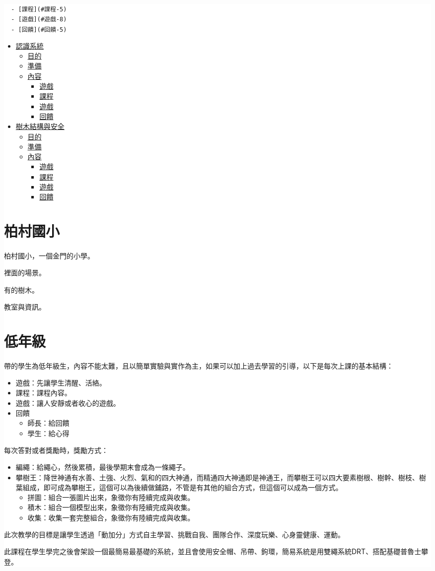       - [課程](#課程-5)
      - [遊戲](#遊戲-8)
      - [回饋](#回饋-5)
  - [認識系統](#認識系統)
    - [目的](#目的-6)
    - [準備](#準備-6)
    - [內容](#內容-6)
      - [遊戲](#遊戲-9)
      - [課程](#課程-6)
      - [遊戲](#遊戲-10)
      - [回饋](#回饋-6)
  - [樹木結構與安全](#樹木結構與安全)
    - [目的](#目的-7)
    - [準備](#準備-7)
    - [內容](#內容-7)
      - [遊戲](#遊戲-11)
      - [課程](#課程-7)
      - [遊戲](#遊戲-12)
      - [回饋](#回饋-7)



# 柏村國小
柏村國小，一個金門的小學。

裡面的場景。

有的樹木。

教室與資訊。

# 低年級
帶的學生為低年級生，內容不能太難，且以簡單實驗與實作為主，如果可以加上過去學習的引導，以下是每次上課的基本結構：

- 遊戲：先讓學生清醒、活絡。
- 課程：課程內容。
- 遊戲：讓人安靜或者收心的遊戲。
- 回饋
  - 師長：給回饋
  - 學生：給心得

每次答對或者獎勵時，獎勵方式：

- 編繩：給繩心，然後累積，最後學期末會成為一條繩子。
- 攀樹王：降世神通有水善、土強、火烈、氣和的四大神通，而精通四大神通即是神通王，而攀樹王可以四大要素樹根、樹幹、樹枝、樹葉組成，即可成為攀樹王，這個可以為後續做鋪路，不管是有其他的組合方式，但這個可以成為一個方式。
  - 拼圖：組合一張圖片出來，象徵你有陸續完成與收集。
  - 積木：組合一個模型出來，象徵你有陸續完成與收集。
  - 收集：收集一套完整組合，象徵你有陸續完成與收集。

此次教學的目標是讓學生透過「動加分」方式自主學習、挑戰自我、團隊合作、深度玩樂、心身靈健康、運動。

此課程在學生學完之後會架設一個最簡易最基礎的系統，並且會使用安全帽、吊帶、鉤環，簡易系統是用雙繩系統DRT、搭配基礎普魯士攀登。
